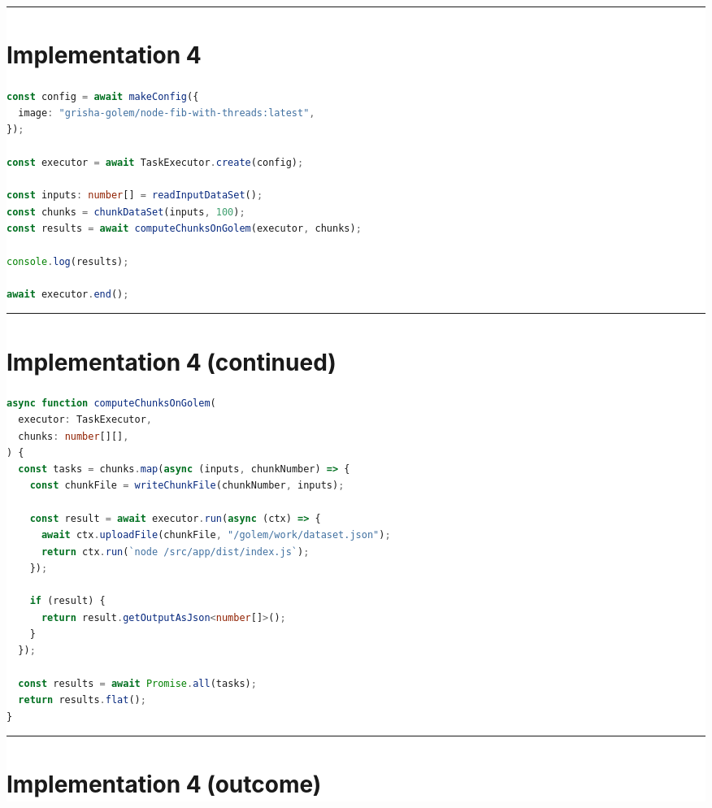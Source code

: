 
---

# Implementation 4

```typescript
const config = await makeConfig({
  image: "grisha-golem/node-fib-with-threads:latest",
});

const executor = await TaskExecutor.create(config);

const inputs: number[] = readInputDataSet();
const chunks = chunkDataSet(inputs, 100);
const results = await computeChunksOnGolem(executor, chunks);

console.log(results);

await executor.end();
```

---

# Implementation 4 (continued)

```typescript
async function computeChunksOnGolem(
  executor: TaskExecutor,
  chunks: number[][],
) {
  const tasks = chunks.map(async (inputs, chunkNumber) => {
    const chunkFile = writeChunkFile(chunkNumber, inputs);

    const result = await executor.run(async (ctx) => {
      await ctx.uploadFile(chunkFile, "/golem/work/dataset.json");
      return ctx.run(`node /src/app/dist/index.js`);
    });

    if (result) {
      return result.getOutputAsJson<number[]>();
    }
  });

  const results = await Promise.all(tasks);
  return results.flat();
}
```

---

# Implementation 4 (outcome)


[//]: # "![bg cover](assets/GolemKVbackgroundMeets.jpg)"